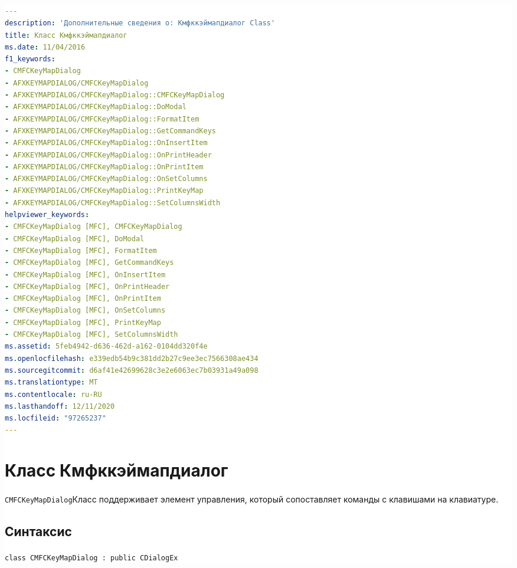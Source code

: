 ```yaml
---
description: 'Дополнительные сведения о: Кмфккэймапдиалог Class'
title: Класс Кмфккэймапдиалог
ms.date: 11/04/2016
f1_keywords:
- CMFCKeyMapDialog
- AFXKEYMAPDIALOG/CMFCKeyMapDialog
- AFXKEYMAPDIALOG/CMFCKeyMapDialog::CMFCKeyMapDialog
- AFXKEYMAPDIALOG/CMFCKeyMapDialog::DoModal
- AFXKEYMAPDIALOG/CMFCKeyMapDialog::FormatItem
- AFXKEYMAPDIALOG/CMFCKeyMapDialog::GetCommandKeys
- AFXKEYMAPDIALOG/CMFCKeyMapDialog::OnInsertItem
- AFXKEYMAPDIALOG/CMFCKeyMapDialog::OnPrintHeader
- AFXKEYMAPDIALOG/CMFCKeyMapDialog::OnPrintItem
- AFXKEYMAPDIALOG/CMFCKeyMapDialog::OnSetColumns
- AFXKEYMAPDIALOG/CMFCKeyMapDialog::PrintKeyMap
- AFXKEYMAPDIALOG/CMFCKeyMapDialog::SetColumnsWidth
helpviewer_keywords:
- CMFCKeyMapDialog [MFC], CMFCKeyMapDialog
- CMFCKeyMapDialog [MFC], DoModal
- CMFCKeyMapDialog [MFC], FormatItem
- CMFCKeyMapDialog [MFC], GetCommandKeys
- CMFCKeyMapDialog [MFC], OnInsertItem
- CMFCKeyMapDialog [MFC], OnPrintHeader
- CMFCKeyMapDialog [MFC], OnPrintItem
- CMFCKeyMapDialog [MFC], OnSetColumns
- CMFCKeyMapDialog [MFC], PrintKeyMap
- CMFCKeyMapDialog [MFC], SetColumnsWidth
ms.assetid: 5feb4942-d636-462d-a162-0104dd320f4e
ms.openlocfilehash: e339edb54b9c381dd2b27c9ee3ec7566308ae434
ms.sourcegitcommit: d6af41e42699628c3e2e6063ec7b03931a49a098
ms.translationtype: MT
ms.contentlocale: ru-RU
ms.lasthandoff: 12/11/2020
ms.locfileid: "97265237"
---
```

# <a name="cmfckeymapdialog-class"></a>Класс Кмфккэймапдиалог

`CMFCKeyMapDialog`Класс поддерживает элемент управления, который сопоставляет команды с клавишами на клавиатуре.

## <a name="syntax"></a>Синтаксис

```
class CMFCKeyMapDialog : public CDialogEx
```
